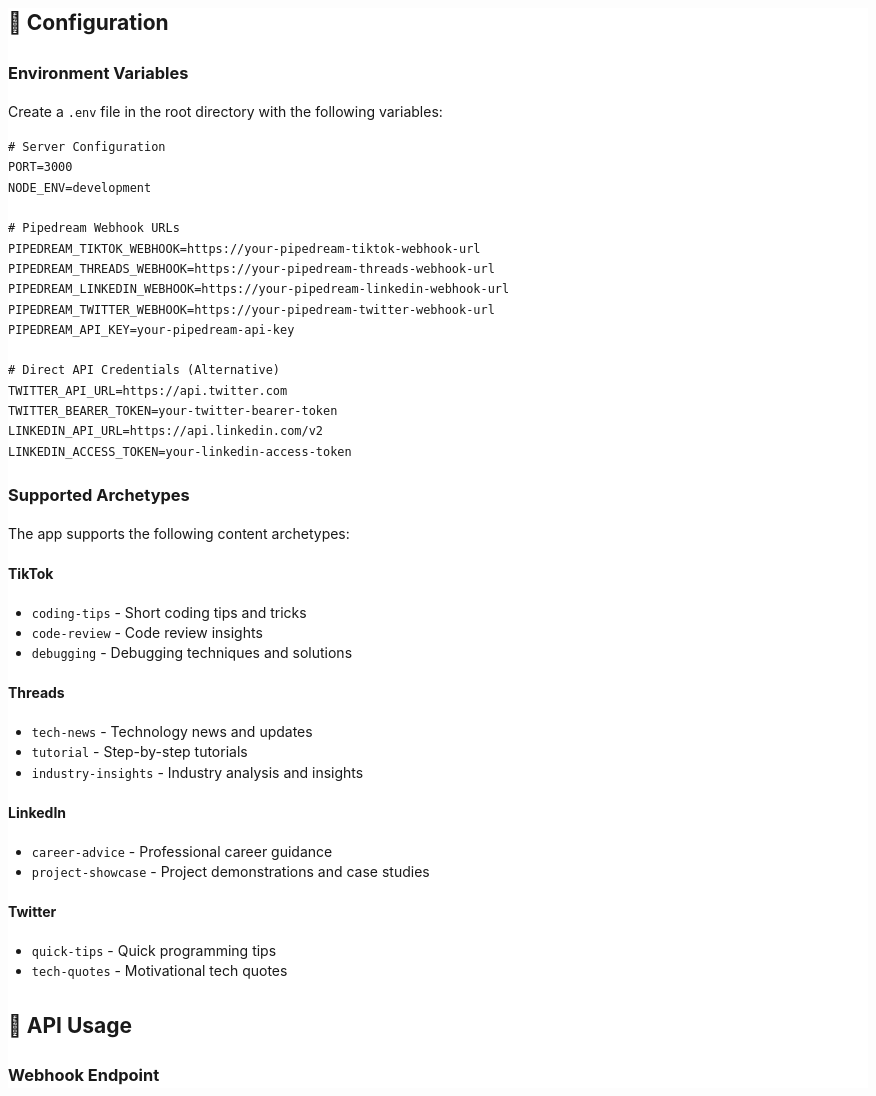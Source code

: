 ## 🔧 Configuration

### Environment Variables

Create a `.env` file in the root directory with the following variables:

```env
# Server Configuration
PORT=3000
NODE_ENV=development

# Pipedream Webhook URLs
PIPEDREAM_TIKTOK_WEBHOOK=https://your-pipedream-tiktok-webhook-url
PIPEDREAM_THREADS_WEBHOOK=https://your-pipedream-threads-webhook-url
PIPEDREAM_LINKEDIN_WEBHOOK=https://your-pipedream-linkedin-webhook-url
PIPEDREAM_TWITTER_WEBHOOK=https://your-pipedream-twitter-webhook-url
PIPEDREAM_API_KEY=your-pipedream-api-key

# Direct API Credentials (Alternative)
TWITTER_API_URL=https://api.twitter.com
TWITTER_BEARER_TOKEN=your-twitter-bearer-token
LINKEDIN_API_URL=https://api.linkedin.com/v2
LINKEDIN_ACCESS_TOKEN=your-linkedin-access-token
```

### Supported Archetypes

The app supports the following content archetypes:

#### TikTok
- `coding-tips` - Short coding tips and tricks
- `code-review` - Code review insights
- `debugging` - Debugging techniques and solutions

#### Threads
- `tech-news` - Technology news and updates
- `tutorial` - Step-by-step tutorials
- `industry-insights` - Industry analysis and insights

#### LinkedIn
- `career-advice` - Professional career guidance
- `project-showcase` - Project demonstrations and case studies

#### Twitter
- `quick-tips` - Quick programming tips
- `tech-quotes` - Motivational tech quotes

## 📡 API Usage

### Webhook Endpoint
